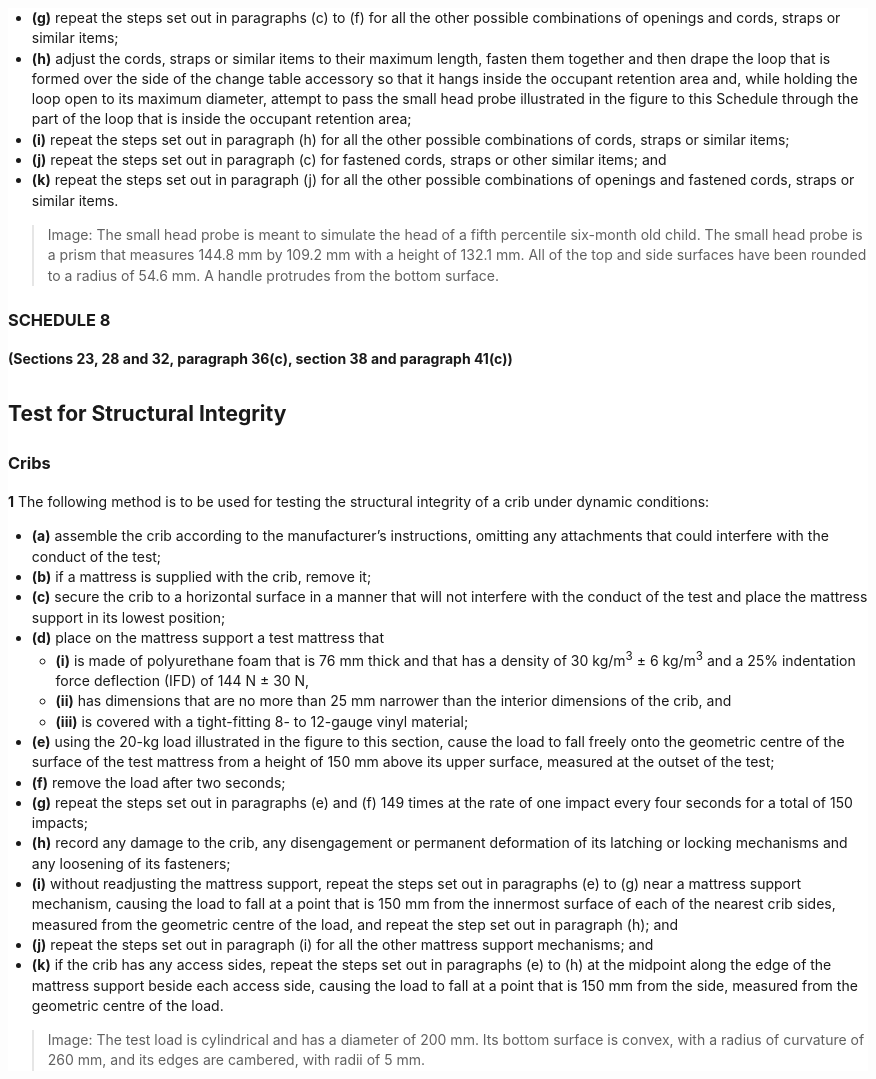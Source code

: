 - **(g)** repeat the steps set out in paragraphs (c) to (f) for all the other possible combinations of openings and cords, straps or similar items;
- **(h)** adjust the cords, straps or similar items to their maximum length, fasten them together and then drape the loop that is formed over the side of the change table accessory so that it hangs inside the occupant retention area and, while holding the loop open to its maximum diameter, attempt to pass the small head probe illustrated in the figure to this Schedule through the part of the loop that is inside the occupant retention area;
- **(i)** repeat the steps set out in paragraph (h) for all the other possible combinations of cords, straps or similar items;
- **(j)** repeat the steps set out in paragraph (c) for fastened cords, straps or other similar items; and
- **(k)** repeat the steps set out in paragraph (j) for all the other possible combinations of openings and fastened cords, straps or similar items.


> Image: The small head probe is meant to simulate the head of a fifth percentile six-month old child. The small head probe is a prism that measures 144.8 mm by 109.2 mm with a height of 132.1 mm. All of the top and side surfaces have been rounded to a radius of 54.6 mm. A handle protrudes from the bottom surface.




### **SCHEDULE 8** 
**(Sections 23, 28 and 32, paragraph 36(c), section 38 and paragraph 41(c))**
## Test for Structural Integrity

### Cribs

**1** The following method is to be used for testing the structural integrity of a crib under dynamic conditions:
- **(a)** assemble the crib according to the manufacturer’s instructions, omitting any attachments that could interfere with the conduct of the test;
- **(b)** if a mattress is supplied with the crib, remove it;
- **(c)** secure the crib to a horizontal surface in a manner that will not interfere with the conduct of the test and place the mattress support in its lowest position;
- **(d)** place on the mattress support a test mattress that
	- **(i)** is made of polyurethane foam that is 76 mm thick and that has a density of 30 kg/m<sup>3</sup> ± 6 kg/m<sup>3</sup> and a 25% indentation force deflection (IFD) of 144 N ± 30 N,
	- **(ii)** has dimensions that are no more than 25 mm narrower than the interior dimensions of the crib, and
	- **(iii)** is covered with a tight-fitting 8- to 12-gauge vinyl material;
- **(e)** using the 20-kg load illustrated in the figure to this section, cause the load to fall freely onto the geometric centre of the surface of the test mattress from a height of 150 mm above its upper surface, measured at the outset of the test;
- **(f)** remove the load after two seconds;
- **(g)** repeat the steps set out in paragraphs (e) and (f) 149 times at the rate of one impact every four seconds for a total of 150 impacts;
- **(h)** record any damage to the crib, any disengagement or permanent deformation of its latching or locking mechanisms and any loosening of its fasteners;
- **(i)** without readjusting the mattress support, repeat the steps set out in paragraphs (e) to (g) near a mattress support mechanism, causing the load to fall at a point that is 150 mm from the innermost surface of each of the nearest crib sides, measured from the geometric centre of the load, and repeat the step set out in paragraph (h); and
- **(j)** repeat the steps set out in paragraph (i) for all the other mattress support mechanisms; and
- **(k)** if the crib has any access sides, repeat the steps set out in paragraphs (e) to (h) at the midpoint along the edge of the mattress support beside each access side, causing the load to fall at a point that is 150 mm from the side, measured from the geometric centre of the load.
> Image: The test load is cylindrical and has a diameter of 200 mm. Its bottom surface is convex, with a radius of curvature of 260 mm, and its edges are cambered, with radii of 5 mm.
